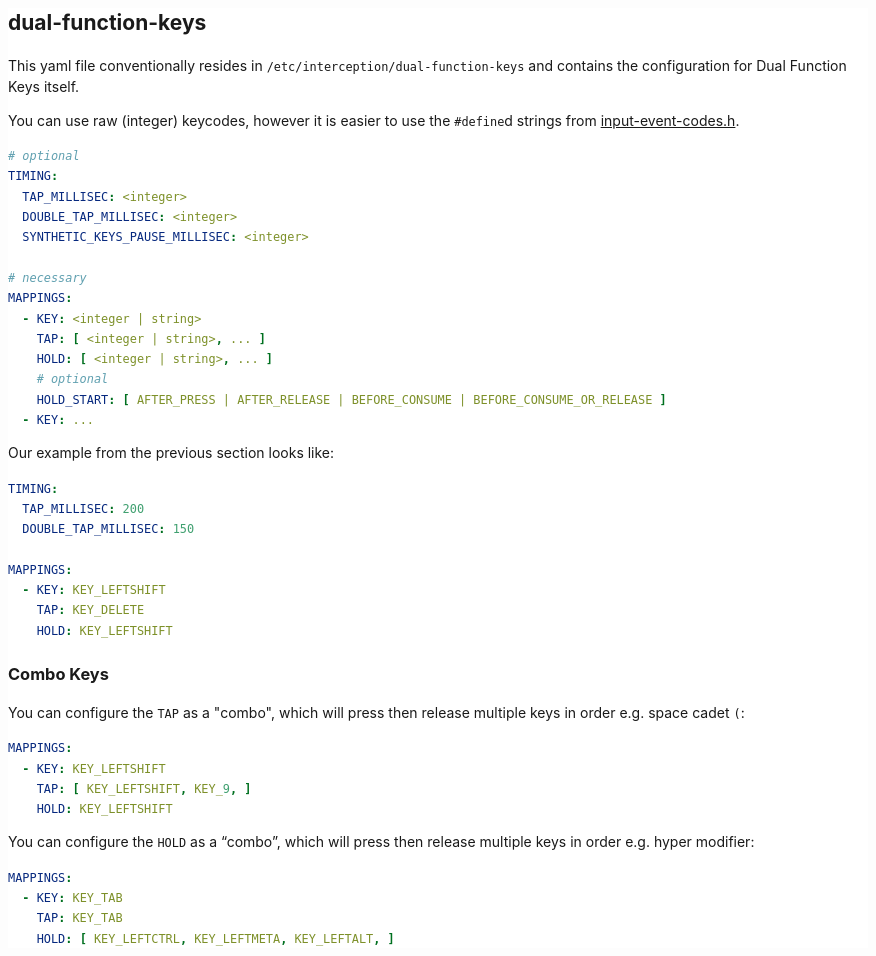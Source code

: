 ## dual-function-keys

This yaml file conventionally resides in `/etc/interception/dual-function-keys` and contains the configuration for Dual Function Keys itself.

You can use raw (integer) keycodes, however it is easier to use the `#define`d strings from [input-event-codes.h](https://github.com/torvalds/linux/blob/master/include/uapi/linux/input-event-codes.h).

``` yaml
# optional
TIMING:
  TAP_MILLISEC: <integer>
  DOUBLE_TAP_MILLISEC: <integer>
  SYNTHETIC_KEYS_PAUSE_MILLISEC: <integer>

# necessary
MAPPINGS:
  - KEY: <integer | string>
    TAP: [ <integer | string>, ... ]
    HOLD: [ <integer | string>, ... ]
    # optional
    HOLD_START: [ AFTER_PRESS | AFTER_RELEASE | BEFORE_CONSUME | BEFORE_CONSUME_OR_RELEASE ]
  - KEY: ...
```

Our example from the previous section looks like:

``` yaml
TIMING:
  TAP_MILLISEC: 200
  DOUBLE_TAP_MILLISEC: 150

MAPPINGS:
  - KEY: KEY_LEFTSHIFT
    TAP: KEY_DELETE
    HOLD: KEY_LEFTSHIFT
```

### Combo Keys

You can configure the `TAP` as a "combo", which will press then release multiple keys in order e.g. space cadet `(`:

```YAML
MAPPINGS:
  - KEY: KEY_LEFTSHIFT
    TAP: [ KEY_LEFTSHIFT, KEY_9, ]
    HOLD: KEY_LEFTSHIFT
```

You can configure the `HOLD` as a “combo”, which will press then release multiple keys in order e.g. hyper modifier:

``` YAML
MAPPINGS:
  - KEY: KEY_TAB
    TAP: KEY_TAB
    HOLD: [ KEY_LEFTCTRL, KEY_LEFTMETA, KEY_LEFTALT, ]
```
